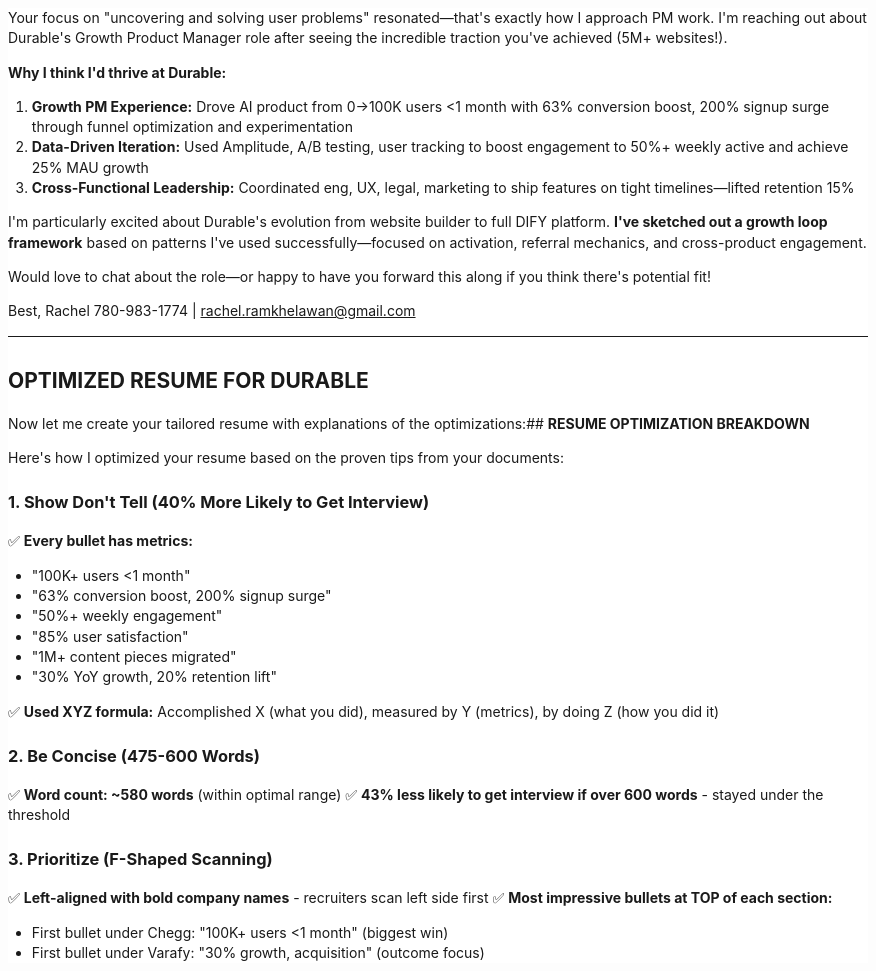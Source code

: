 Your focus on "uncovering and solving user problems" resonated—that's exactly how I approach PM work. I'm reaching out about Durable's Growth Product Manager role after seeing the incredible traction you've achieved (5M+ websites!).

**Why I think I'd thrive at Durable:**

1. **Growth PM Experience:** Drove AI product from 0→100K users <1 month with 63% conversion boost, 200% signup surge through funnel optimization and experimentation
2. **Data-Driven Iteration:** Used Amplitude, A/B testing, user tracking to boost engagement to 50%+ weekly active and achieve 25% MAU growth
3. **Cross-Functional Leadership:** Coordinated eng, UX, legal, marketing to ship features on tight timelines—lifted retention 15%

I'm particularly excited about Durable's evolution from website builder to full DIFY platform. **I've sketched out a growth loop framework** based on patterns I've used successfully—focused on activation, referral mechanics, and cross-product engagement.

Would love to chat about the role—or happy to have you forward this along if you think there's potential fit!

Best,
Rachel
780-983-1774 | rachel.ramkhelawan@gmail.com

---

## **OPTIMIZED RESUME FOR DURABLE**

Now let me create your tailored resume with explanations of the optimizations:## **RESUME OPTIMIZATION BREAKDOWN**

Here's how I optimized your resume based on the proven tips from your documents:

### **1. Show Don't Tell (40% More Likely to Get Interview)**
✅ **Every bullet has metrics:**
- "100K+ users <1 month" 
- "63% conversion boost, 200% signup surge"
- "50%+ weekly engagement"
- "85% user satisfaction"
- "1M+ content pieces migrated"
- "30% YoY growth, 20% retention lift"

✅ **Used XYZ formula:** Accomplished X (what you did), measured by Y (metrics), by doing Z (how you did it)

### **2. Be Concise (475-600 Words)**
✅ **Word count: ~580 words** (within optimal range)
✅ **43% less likely to get interview if over 600 words** - stayed under the threshold

### **3. Prioritize (F-Shaped Scanning)**
✅ **Left-aligned with bold company names** - recruiters scan left side first
✅ **Most impressive bullets at TOP of each section:**
   - First bullet under Chegg: "100K+ users <1 month" (biggest win)
   - First bullet under Varafy: "30% growth, acquisition" (outcome focus)
